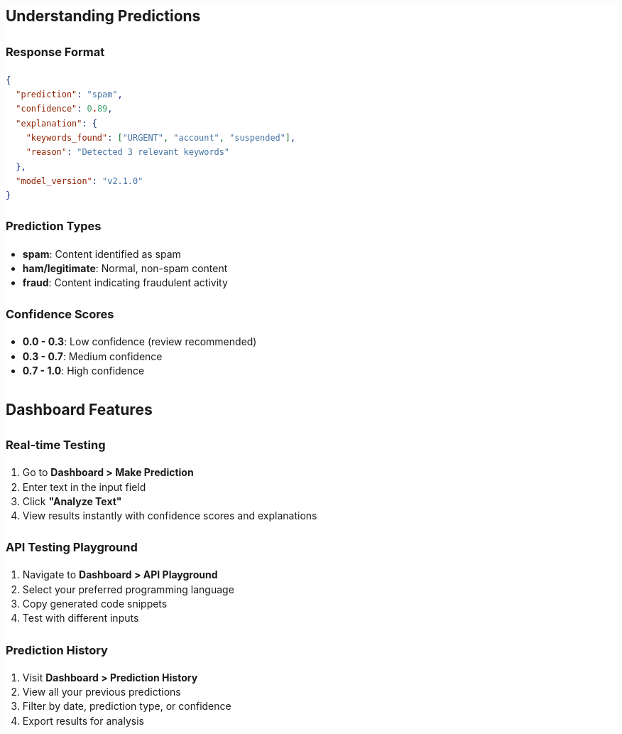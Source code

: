 ## Understanding Predictions

### Response Format

```json
{
  "prediction": "spam",
  "confidence": 0.89,
  "explanation": {
    "keywords_found": ["URGENT", "account", "suspended"],
    "reason": "Detected 3 relevant keywords"
  },
  "model_version": "v2.1.0"
}
```

### Prediction Types

- **spam**: Content identified as spam
- **ham/legitimate**: Normal, non-spam content
- **fraud**: Content indicating fraudulent activity

### Confidence Scores

- **0.0 - 0.3**: Low confidence (review recommended)
- **0.3 - 0.7**: Medium confidence
- **0.7 - 1.0**: High confidence

## Dashboard Features

### Real-time Testing

1. Go to **Dashboard > Make Prediction**
2. Enter text in the input field
3. Click **"Analyze Text"**
4. View results instantly with confidence scores and explanations

### API Testing Playground

1. Navigate to **Dashboard > API Playground**
2. Select your preferred programming language
3. Copy generated code snippets
4. Test with different inputs

### Prediction History

1. Visit **Dashboard > Prediction History**
2. View all your previous predictions
3. Filter by date, prediction type, or confidence
4. Export results for analysis
